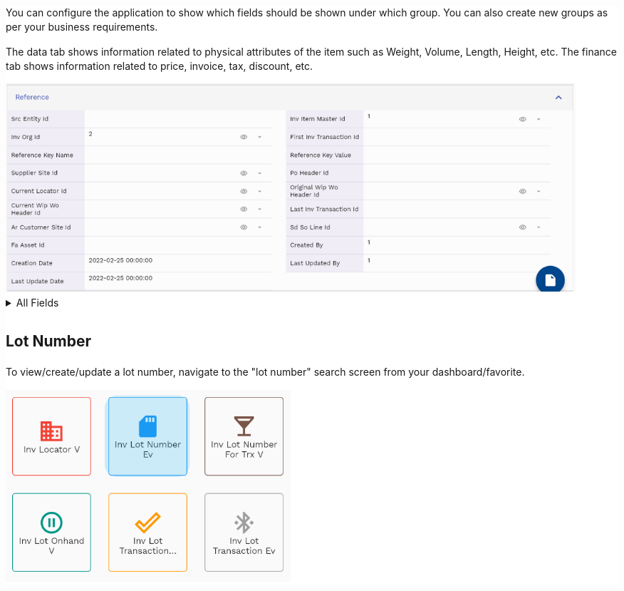 

You can configure the application to show which fields should be shown under which group. You can also create new groups as per your business requirements.

The data tab shows information related to physical attributes of the item such as Weight, Volume, Length, Height, etc.
The finance tab shows information related to price, invoice, tax, discount, etc.

<img src="/images/modules/inv/serial_number/serial_number_06b.PNG" width="800"/>


<details><summary>All Fields</summary></details>






## Lot Number


To view/create/update a lot number, navigate to the "lot number" search screen from your dashboard/favorite.

<img src="/images/modules/inv/lot_number/lot_number_01.PNG" width="400"/>
